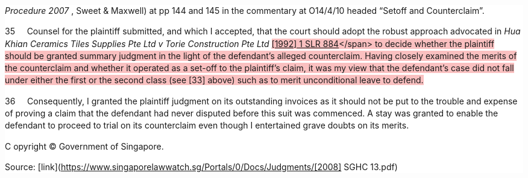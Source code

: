 
_Procedure 2007_ , Sweet & Maxwell) at pp 144 and 145 in the commentary at O14/4/10 headed “Setoff and Counterclaim”. 

35     Counsel for the plaintiff submitted, and which I accepted, that the court should adopt the robust approach advocated in _Hua Khian Ceramics Tiles Supplies Pte Ltd v Torie Construction Pte Ltd_ <span style="background-color: #FAC0C0" class="citation">[[1992] 1 SLR 884]("https://www.open.gov.sg")</span> to decide whether the plaintiff should be granted summary judgment in the light of the defendant’s alleged counterclaim. Having closely examined the merits of the counterclaim and whether it operated as a set-off to the plaintiff’s claim, it was my view that the defendant’s case did not fall under either the first or the second class (see [33] above) such as to merit unconditional leave to defend. 

36     Consequently, I granted the plaintiff judgment on its outstanding invoices as it should not be put to the trouble and expense of proving a claim that the defendant had never disputed before this suit was commenced. A stay was granted to enable the defendant to proceed to trial on its counterclaim even though I entertained grave doubts on its merits. 

 C opyright © Government of Singapore. 


Source: [link](https://www.singaporelawwatch.sg/Portals/0/Docs/Judgments/[2008] SGHC 13.pdf)
